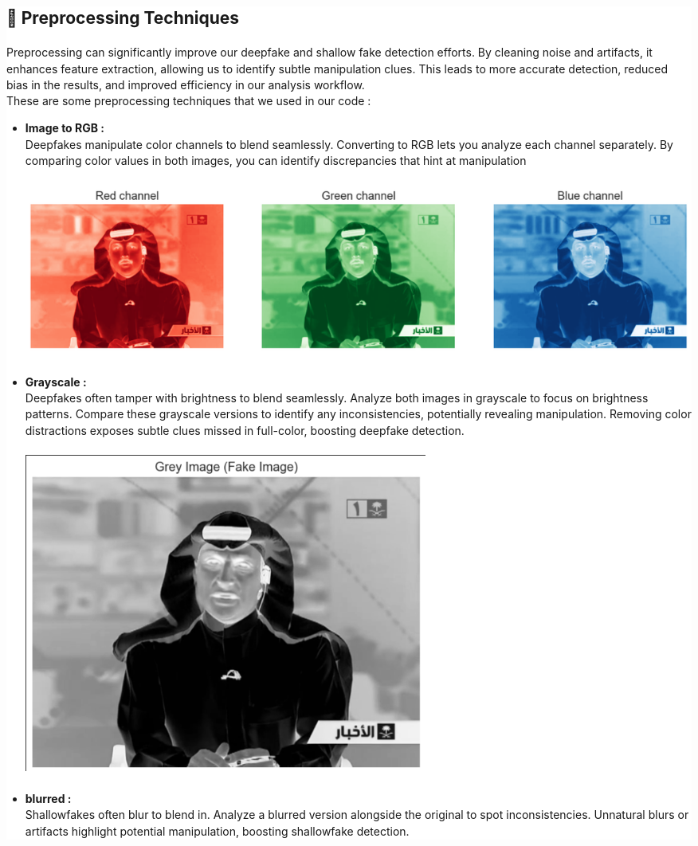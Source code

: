 ## 🚀 Preprocessing Techniques <a name = "preprocessing"></a>
Preprocessing can significantly improve our deepfake and shallow fake detection efforts. By cleaning noise and artifacts, it enhances feature extraction, allowing us to identify subtle manipulation clues. This leads to more accurate detection, reduced bias in the results, and improved efficiency in our analysis workflow. <br>
These are some preprocessing techniques that we used in our code : <br>
- <b> Image to RGB : </b> <br>
Deepfakes manipulate color channels to blend seamlessly. Converting to RGB lets you analyze each channel separately. By comparing color values in both images, you can identify discrepancies that hint at manipulation
<br><br>
<img src="image/rgb.png" alt="histogram" width="100%"> <br><br>
- <b> Grayscale : </b> <br>
Deepfakes often tamper with brightness to blend seamlessly. Analyze both images in grayscale to focus on brightness patterns. Compare these grayscale versions to identify any inconsistencies, potentially revealing manipulation. Removing color distractions exposes subtle clues missed in full-color, boosting deepfake detection.
<br><br>
<img src="image/grayscale.png" alt="histogram" width="60%"> <br><br>
- <b> blurred : </b> <br>
Shallowfakes often blur to blend in. Analyze a blurred version alongside the original to spot inconsistencies. Unnatural blurs or artifacts highlight potential manipulation, boosting shallowfake detection.